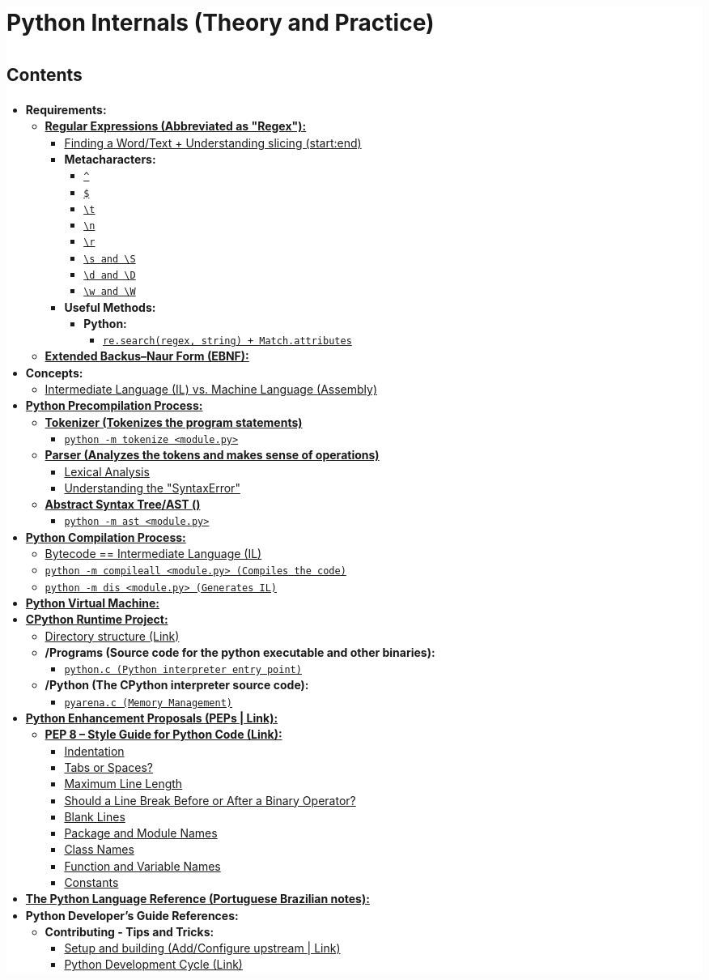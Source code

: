 # Python Internals (Theory and Practice)

## Contents

 - **Requirements:**
   - [**Regular Expressions (Abbreviated as "Regex"):**](#intro-to-regex)
     - [Finding a Word/Text + Understanding slicing (start:end)](#regex-start-end)
     - **Metacharacters:**
       - [`^`](#regex-metacharacters-circumflexaccent)
       - [`$`](#regex-metacharacters-dollarsign)
       - [`\t`](#regex-metacharacters-tab)
       - [`\n`](#regex-metacharacters-newline)
       - [`\r`](#regex-metacharacters-carriagereturn)
       - [`\s and \S`](#regex-metacharacters-checkspaces)
       - [`\d and \D`](#regex-metacharacters-checkdigits)
       - [`\w and \W`](#regex-metacharacters-checkcharacters)
     - **Useful Methods:**
       - **Python:**
         - [`re.search(regex, string) + Match.attributes`](#re-search)
   - [**Extended Backus–Naur Form (EBNF):**](#intro-to-ebnf)
 - **Concepts:**
   - [Intermediate Language (IL) vs. Machine Language (Assembly)](#il-ml)
 - [**Python Precompilation Process:**](#ppp)
     - [**Tokenizer (Tokenizes the program statements)**](#intro-to-tokenizer)
       - [`python -m tokenize <module.py>`](#mtokenize)
     - [**Parser (Analyzes the tokens and makes sense of operations)**](#intro-to-parser)
       - [Lexical Analysis](#intro-to-lexical-analysis)
       - [Understanding the "SyntaxError"](#syntaxerror)
     - [**Abstract Syntax Tree/AST ()**](#intro-to-ast)
       - [`python -m ast <module.py>`](#mast)
 - [**Python Compilation Process:**](#pcp)
   - [Bytecode == Intermediate Language (IL)](#bytecode-equal-il)
   - [`python -m compileall <module.py> (Compiles the code)`](#mcompileall)
   - [`python -m dis <module.py> (Generates IL)`](#mdis)
 - [**Python Virtual Machine:**](#pvm)
 - [**CPython Runtime Project:**](#cpython)
   - [Directory structure (Link)](https://devguide.python.org/getting-started/setup-building/#directory-structure)
   - **/Programs (Source code for the python executable and other binaries):**
     - [`python.c (Python interpreter entry point)`](#programs-python)
   - **/Python (The CPython interpreter source code):**
     - [`pyarena.c (Memory Management)`](#python-pyarena)
 - [**Python Enhancement Proposals (PEPs | Link):**](https://github.com/python/peps)
   - [**PEP 8 – Style Guide for Python Code (Link):**](https://peps.python.org/pep-0008/#a-foolish-consistency-is-the-hobgoblin-of-little-minds)
     - [Indentation](#pep08-indentation)
     - [Tabs or Spaces?](#pep08-tabs-or-spaces)
     - [Maximum Line Length](#pep08-maximum-line-length)
     - [Should a Line Break Before or After a Binary Operator?](#pep08-line-break-before-or-after-binary-operator)
     - [Blank Lines](#pep08-blank-lines)
     - [Package and Module Names](#pep8-package-and-module-names)
     - [Class Names](#pep8-class-names)
     - [Function and Variable Names](#pep8-function-and-variable-names)
     - [Constants](#pep8-constants)
 - [**The Python Language Reference (Portuguese Brazilian notes):**](#tplr)
 - **Python Developer’s Guide References:**
   - **Contributing - Tips and Tricks:**
     - [Setup and building (Add/Configure upstream | Link)](https://devguide.python.org/getting-started/setup-building/)
     - [Python Development Cycle (Link)](https://devguide.python.org/developer-workflow/development-cycle/)